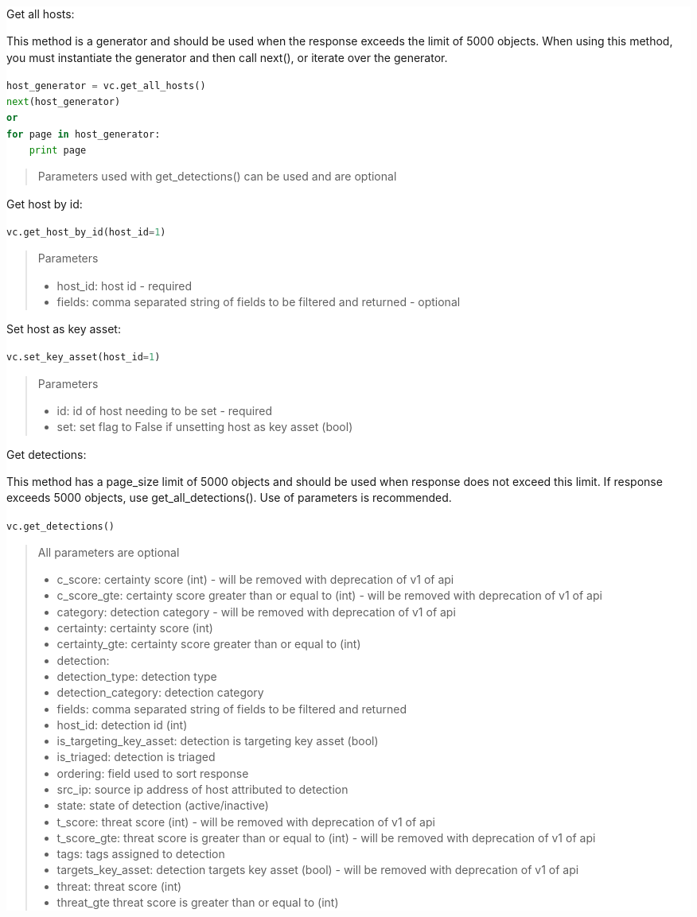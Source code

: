 Get all hosts:

This method is a generator and should be used when the response exceeds the limit of 5000 objects. When using this method, you must instantiate the generator and then call next(), or iterate over the generator.

```python
host_generator = vc.get_all_hosts()
next(host_generator)
or
for page in host_generator:
    print page
```

> Parameters used with get_detections() can be used and are optional

Get host by id:
```python
vc.get_host_by_id(host_id=1)
```

> Parameters
>* host_id: host id - required
>* fields: comma separated string of fields to be filtered and returned - optional

Set host as key asset:
```python
vc.set_key_asset(host_id=1)
```

> Parameters
>* id: id of host needing to be set - required
>* set: set flag to False if unsetting host as key asset (bool)

Get detections:

This method has a page_size limit of 5000 objects and should be used when response does not exceed this limit. If response exceeds 5000 objects, use get_all_detections(). Use of parameters is recommended.
```python
vc.get_detections()
```

> All parameters are optional
>* c_score: certainty score (int) - will be removed with deprecation of v1 of api
>* c_score_gte: certainty score greater than or equal to (int) - will be removed with deprecation of v1 of api
>* category: detection category - will be removed with deprecation of v1 of api
>* certainty: certainty score (int)
>* certainty_gte: certainty score greater than or equal to (int)
>* detection:
>* detection_type: detection type
>* detection_category: detection category
>* fields: comma separated string of fields to be filtered and returned
>* host_id: detection id (int)
>* is_targeting_key_asset: detection is targeting key asset (bool)
>* is_triaged: detection is triaged
>* ordering: field used to sort response
>* src_ip: source ip address of host attributed to detection
>* state: state of detection (active/inactive)
>* t_score: threat score (int) - will be removed with deprecation of v1 of api
>* t_score_gte: threat score is greater than or equal to (int) - will be removed with deprecation of v1 of api
>* tags: tags assigned to detection
>* targets_key_asset: detection targets key asset (bool) - will be removed with deprecation of v1 of api
>* threat: threat score (int)
>* threat_gte threat score is greater than or equal to (int)
